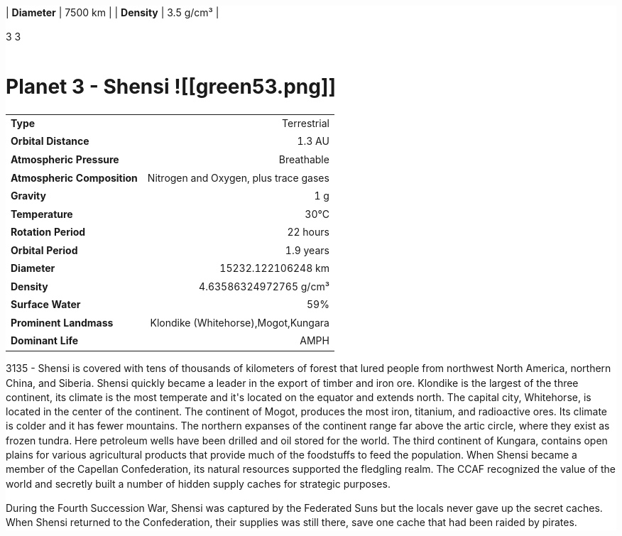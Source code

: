 | **Diameter**                |      7500 km | 
| **Density**                 |    3.5 g/cm³ |



3
3



# Planet 3 - Shensi ![[green53.png]]
|                             |                           |
| --------------------------- | -------------------------:|
| **Type**                    |             Terrestrial |
| **Orbital Distance**        |   1.3 AU |
| **Atmospheric Pressure**    |       Breathable |
| **Atmospheric Composition** |      Nitrogen and Oxygen, plus trace gases |
| **Gravity**                 |        1 g |
| **Temperature**             |    30°C |
| **Rotation Period**         |  22 hours |
| **Orbital Period** | 1.9 years |
| **Diameter**                |      15232.122106248 km | 
| **Density**                 |    4.63586324972765 g/cm³ |
| **Surface Water**           |           59% | 
| **Prominent Landmass**      |         Klondike (Whitehorse),Mogot,Kungara | 
| **Dominant Life**           |         AMPH |

3135 - Shensi is covered with tens of thousands of kilometers of forest that lured people from northwest North America, northern China, and Siberia. Shensi quickly became a leader in the export of timber and iron ore. Klondike is the largest of the three continent, its climate is the most temperate and it's located on the equator and extends north. The capital city, Whitehorse, is located in the center of the continent. The continent of Mogot, produces the most iron, titanium, and radioactive ores. Its climate is colder and it has fewer mountains. The northern expanses of the continent range far above the artic circle, where they exist as frozen tundra. Here petroleum wells have been drilled and oil stored for the world. The third continent of Kungara, contains open plains for various agricultural products that provide much of the foodstuffs to feed the population. When Shensi became a member of the Capellan Confederation, its natural resources supported the fledgling realm. The CCAF recognized the value of the world and secretly built a number of hidden supply caches for strategic purposes.

During the Fourth Succession War, Shensi was captured by the Federated Suns but the locals never gave up the secret caches. When Shensi returned to the Confederation, their supplies was still there, save one cache that had been raided by pirates.
